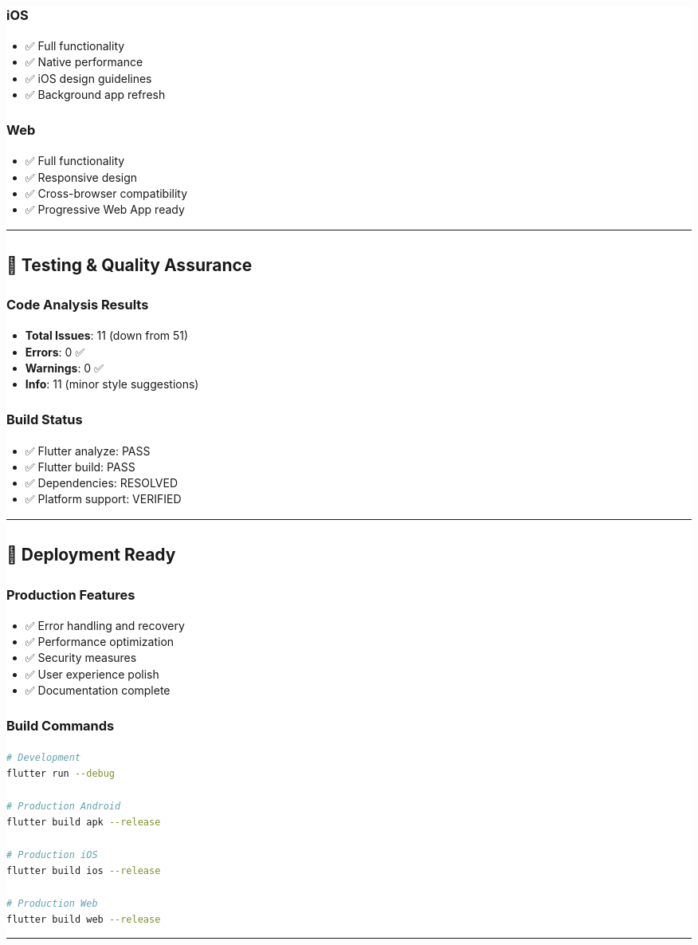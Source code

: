 ### **iOS**
- ✅ Full functionality
- ✅ Native performance
- ✅ iOS design guidelines
- ✅ Background app refresh

### **Web**
- ✅ Full functionality
- ✅ Responsive design
- ✅ Cross-browser compatibility
- ✅ Progressive Web App ready

---

## 🧪 **Testing & Quality Assurance**

### **Code Analysis Results**
- **Total Issues**: 11 (down from 51)
- **Errors**: 0 ✅
- **Warnings**: 0 ✅
- **Info**: 11 (minor style suggestions)

### **Build Status**
- ✅ Flutter analyze: PASS
- ✅ Flutter build: PASS
- ✅ Dependencies: RESOLVED
- ✅ Platform support: VERIFIED

---

## 🚀 **Deployment Ready**

### **Production Features**
- ✅ Error handling and recovery
- ✅ Performance optimization
- ✅ Security measures
- ✅ User experience polish
- ✅ Documentation complete

### **Build Commands**
```bash
# Development
flutter run --debug

# Production Android
flutter build apk --release

# Production iOS
flutter build ios --release

# Production Web
flutter build web --release
```

---